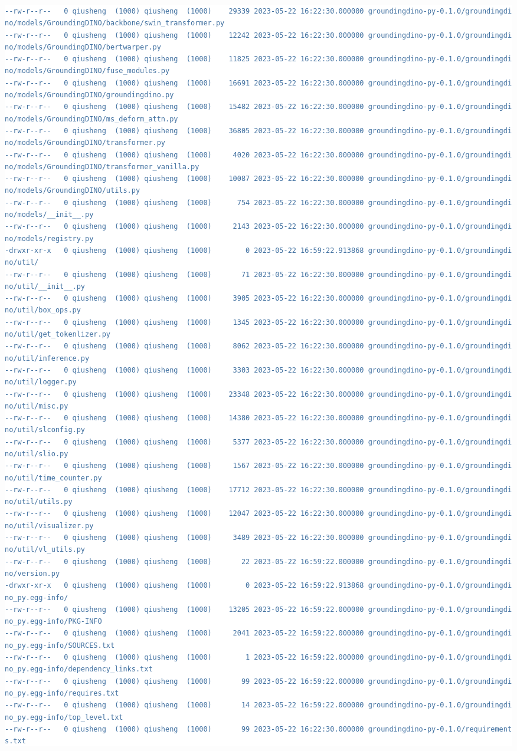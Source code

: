 ```diff
--rw-r--r--   0 qiusheng  (1000) qiusheng  (1000)    29339 2023-05-22 16:22:30.000000 groundingdino-py-0.1.0/groundingdino/models/GroundingDINO/backbone/swin_transformer.py
--rw-r--r--   0 qiusheng  (1000) qiusheng  (1000)    12242 2023-05-22 16:22:30.000000 groundingdino-py-0.1.0/groundingdino/models/GroundingDINO/bertwarper.py
--rw-r--r--   0 qiusheng  (1000) qiusheng  (1000)    11825 2023-05-22 16:22:30.000000 groundingdino-py-0.1.0/groundingdino/models/GroundingDINO/fuse_modules.py
--rw-r--r--   0 qiusheng  (1000) qiusheng  (1000)    16691 2023-05-22 16:22:30.000000 groundingdino-py-0.1.0/groundingdino/models/GroundingDINO/groundingdino.py
--rw-r--r--   0 qiusheng  (1000) qiusheng  (1000)    15482 2023-05-22 16:22:30.000000 groundingdino-py-0.1.0/groundingdino/models/GroundingDINO/ms_deform_attn.py
--rw-r--r--   0 qiusheng  (1000) qiusheng  (1000)    36805 2023-05-22 16:22:30.000000 groundingdino-py-0.1.0/groundingdino/models/GroundingDINO/transformer.py
--rw-r--r--   0 qiusheng  (1000) qiusheng  (1000)     4020 2023-05-22 16:22:30.000000 groundingdino-py-0.1.0/groundingdino/models/GroundingDINO/transformer_vanilla.py
--rw-r--r--   0 qiusheng  (1000) qiusheng  (1000)    10087 2023-05-22 16:22:30.000000 groundingdino-py-0.1.0/groundingdino/models/GroundingDINO/utils.py
--rw-r--r--   0 qiusheng  (1000) qiusheng  (1000)      754 2023-05-22 16:22:30.000000 groundingdino-py-0.1.0/groundingdino/models/__init__.py
--rw-r--r--   0 qiusheng  (1000) qiusheng  (1000)     2143 2023-05-22 16:22:30.000000 groundingdino-py-0.1.0/groundingdino/models/registry.py
-drwxr-xr-x   0 qiusheng  (1000) qiusheng  (1000)        0 2023-05-22 16:59:22.913868 groundingdino-py-0.1.0/groundingdino/util/
--rw-r--r--   0 qiusheng  (1000) qiusheng  (1000)       71 2023-05-22 16:22:30.000000 groundingdino-py-0.1.0/groundingdino/util/__init__.py
--rw-r--r--   0 qiusheng  (1000) qiusheng  (1000)     3905 2023-05-22 16:22:30.000000 groundingdino-py-0.1.0/groundingdino/util/box_ops.py
--rw-r--r--   0 qiusheng  (1000) qiusheng  (1000)     1345 2023-05-22 16:22:30.000000 groundingdino-py-0.1.0/groundingdino/util/get_tokenlizer.py
--rw-r--r--   0 qiusheng  (1000) qiusheng  (1000)     8062 2023-05-22 16:22:30.000000 groundingdino-py-0.1.0/groundingdino/util/inference.py
--rw-r--r--   0 qiusheng  (1000) qiusheng  (1000)     3303 2023-05-22 16:22:30.000000 groundingdino-py-0.1.0/groundingdino/util/logger.py
--rw-r--r--   0 qiusheng  (1000) qiusheng  (1000)    23348 2023-05-22 16:22:30.000000 groundingdino-py-0.1.0/groundingdino/util/misc.py
--rw-r--r--   0 qiusheng  (1000) qiusheng  (1000)    14380 2023-05-22 16:22:30.000000 groundingdino-py-0.1.0/groundingdino/util/slconfig.py
--rw-r--r--   0 qiusheng  (1000) qiusheng  (1000)     5377 2023-05-22 16:22:30.000000 groundingdino-py-0.1.0/groundingdino/util/slio.py
--rw-r--r--   0 qiusheng  (1000) qiusheng  (1000)     1567 2023-05-22 16:22:30.000000 groundingdino-py-0.1.0/groundingdino/util/time_counter.py
--rw-r--r--   0 qiusheng  (1000) qiusheng  (1000)    17712 2023-05-22 16:22:30.000000 groundingdino-py-0.1.0/groundingdino/util/utils.py
--rw-r--r--   0 qiusheng  (1000) qiusheng  (1000)    12047 2023-05-22 16:22:30.000000 groundingdino-py-0.1.0/groundingdino/util/visualizer.py
--rw-r--r--   0 qiusheng  (1000) qiusheng  (1000)     3489 2023-05-22 16:22:30.000000 groundingdino-py-0.1.0/groundingdino/util/vl_utils.py
--rw-r--r--   0 qiusheng  (1000) qiusheng  (1000)       22 2023-05-22 16:59:22.000000 groundingdino-py-0.1.0/groundingdino/version.py
-drwxr-xr-x   0 qiusheng  (1000) qiusheng  (1000)        0 2023-05-22 16:59:22.913868 groundingdino-py-0.1.0/groundingdino_py.egg-info/
--rw-r--r--   0 qiusheng  (1000) qiusheng  (1000)    13205 2023-05-22 16:59:22.000000 groundingdino-py-0.1.0/groundingdino_py.egg-info/PKG-INFO
--rw-r--r--   0 qiusheng  (1000) qiusheng  (1000)     2041 2023-05-22 16:59:22.000000 groundingdino-py-0.1.0/groundingdino_py.egg-info/SOURCES.txt
--rw-r--r--   0 qiusheng  (1000) qiusheng  (1000)        1 2023-05-22 16:59:22.000000 groundingdino-py-0.1.0/groundingdino_py.egg-info/dependency_links.txt
--rw-r--r--   0 qiusheng  (1000) qiusheng  (1000)       99 2023-05-22 16:59:22.000000 groundingdino-py-0.1.0/groundingdino_py.egg-info/requires.txt
--rw-r--r--   0 qiusheng  (1000) qiusheng  (1000)       14 2023-05-22 16:59:22.000000 groundingdino-py-0.1.0/groundingdino_py.egg-info/top_level.txt
--rw-r--r--   0 qiusheng  (1000) qiusheng  (1000)       99 2023-05-22 16:22:30.000000 groundingdino-py-0.1.0/requirements.txt
```